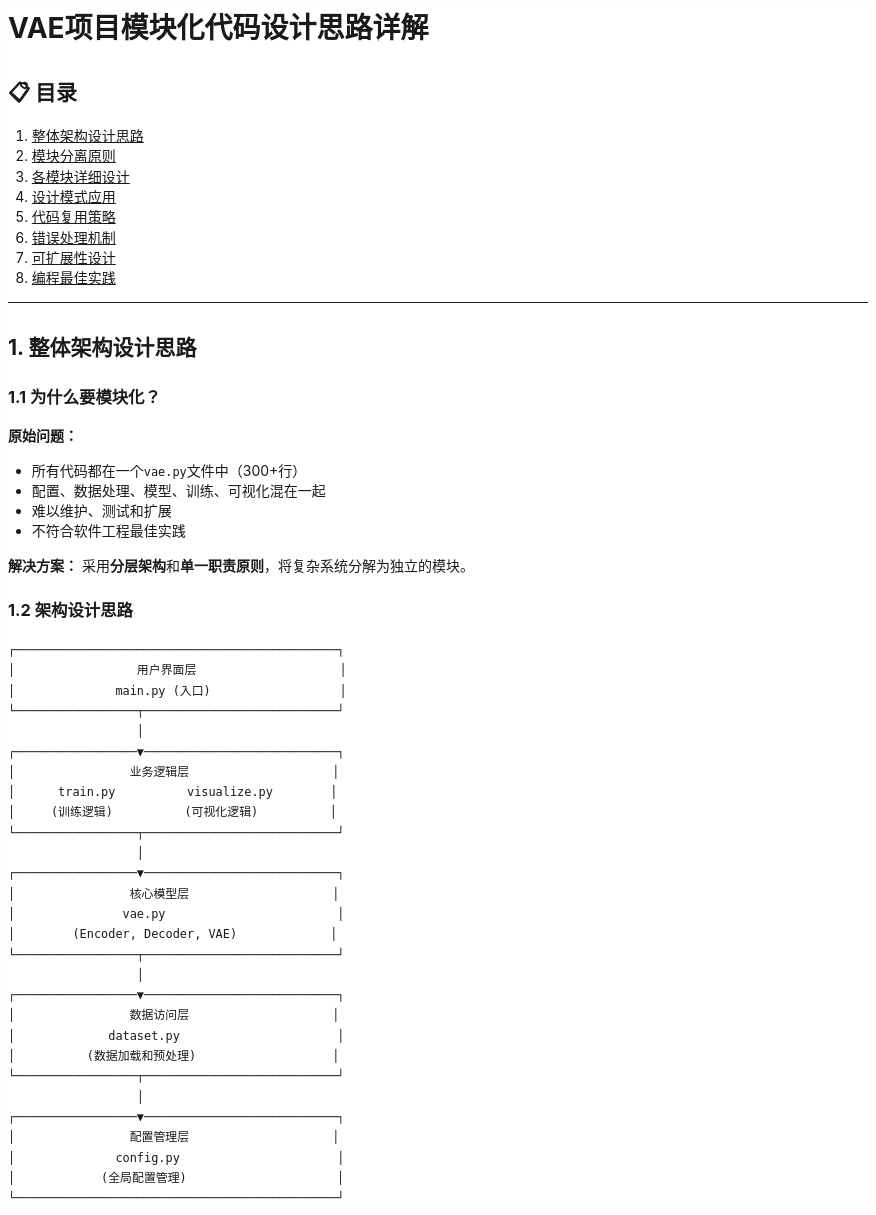 # VAE项目模块化代码设计思路详解

## 📋 目录
1. [整体架构设计思路](#1-整体架构设计思路)
2. [模块分离原则](#2-模块分离原则)
3. [各模块详细设计](#3-各模块详细设计)
4. [设计模式应用](#4-设计模式应用)
5. [代码复用策略](#5-代码复用策略)
6. [错误处理机制](#6-错误处理机制)
7. [可扩展性设计](#7-可扩展性设计)
8. [编程最佳实践](#8-编程最佳实践)

---

## 1. 整体架构设计思路

### 1.1 为什么要模块化？

**原始问题：**
- 所有代码都在一个`vae.py`文件中（300+行）
- 配置、数据处理、模型、训练、可视化混在一起
- 难以维护、测试和扩展
- 不符合软件工程最佳实践

**解决方案：**
采用**分层架构**和**单一职责原则**，将复杂系统分解为独立的模块。

### 1.2 架构设计思路

```
┌─────────────────────────────────────────────┐
│                 用户界面层                    │
│              main.py (入口)                  │
└─────────────────┬───────────────────────────┘
                  │
┌─────────────────▼───────────────────────────┐
│                业务逻辑层                    │
│      train.py          visualize.py        │
│     (训练逻辑)          (可视化逻辑)          │
└─────────────────┬───────────────────────────┘
                  │
┌─────────────────▼───────────────────────────┐
│                核心模型层                    │
│               vae.py                        │
│        (Encoder, Decoder, VAE)             │
└─────────────────┬───────────────────────────┘
                  │
┌─────────────────▼───────────────────────────┐
│                数据访问层                    │
│             dataset.py                      │
│          (数据加载和预处理)                   │
└─────────────────┬───────────────────────────┘
                  │
┌─────────────────▼───────────────────────────┐
│                配置管理层                    │
│              config.py                      │
│            (全局配置管理)                     │
└─────────────────────────────────────────────┘
```
